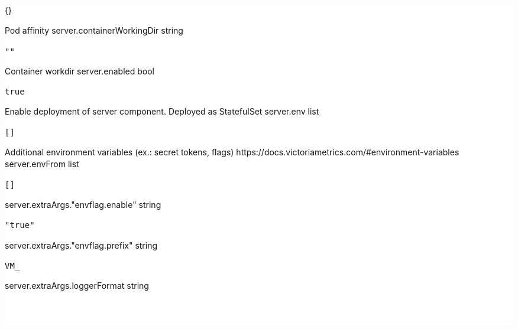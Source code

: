 {}
</pre>
</td>
			<td>Pod affinity</td>
		</tr>
		<tr>
			<td>server.containerWorkingDir</td>
			<td>string</td>
			<td><pre lang="">
""
</pre>
</td>
			<td>Container workdir</td>
		</tr>
		<tr>
			<td>server.enabled</td>
			<td>bool</td>
			<td><pre lang="">
true
</pre>
</td>
			<td>Enable deployment of server component. Deployed as StatefulSet</td>
		</tr>
		<tr>
			<td>server.env</td>
			<td>list</td>
			<td><pre lang="plaintext">
[]
</pre>
</td>
			<td>Additional environment variables (ex.: secret tokens, flags) https://docs.victoriametrics.com/#environment-variables</td>
		</tr>
		<tr>
			<td>server.envFrom</td>
			<td>list</td>
			<td><pre lang="plaintext">
[]
</pre>
</td>
			<td></td>
		</tr>
		<tr>
			<td>server.extraArgs."envflag.enable"</td>
			<td>string</td>
			<td><pre lang="">
"true"
</pre>
</td>
			<td></td>
		</tr>
		<tr>
			<td>server.extraArgs."envflag.prefix"</td>
			<td>string</td>
			<td><pre lang="">
VM_
</pre>
</td>
			<td></td>
		</tr>
		<tr>
			<td>server.extraArgs.loggerFormat</td>
			<td>string</td>
			<td><pre lang="">